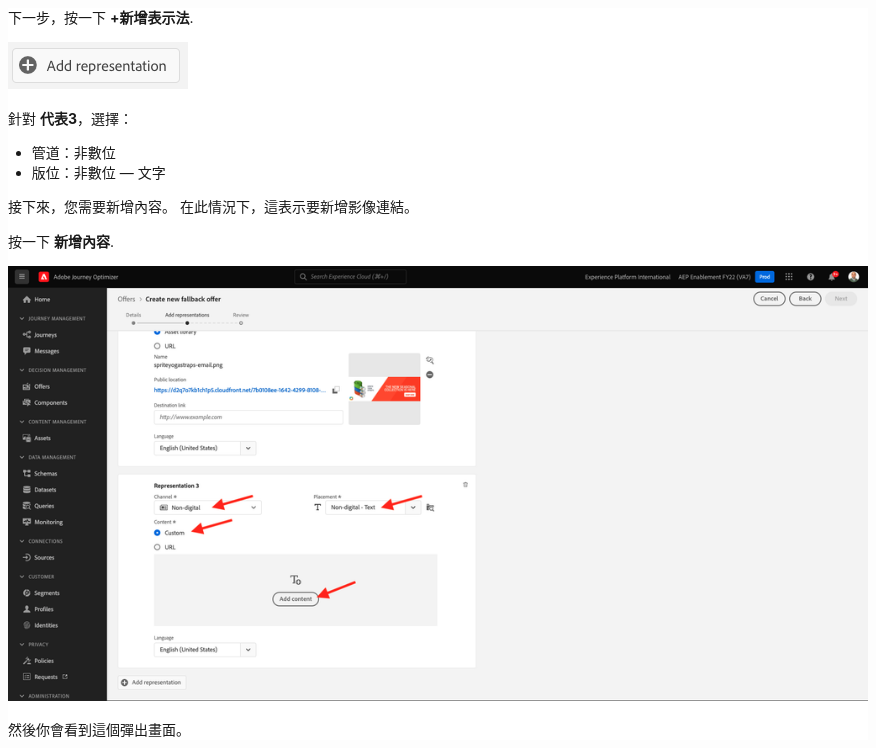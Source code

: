 下一步，按一下 **+新增表示法**.

![決策規則](./images/addrep.png)

針對 **代表3**，選擇：

- 管道：非數位
- 版位：非數位 — 文字

接下來，您需要新增內容。 在此情況下，這表示要新增影像連結。

按一下 **新增內容**.

![決策規則](./images/addcontentrep21text.png)

然後你會看到這個彈出畫面。
